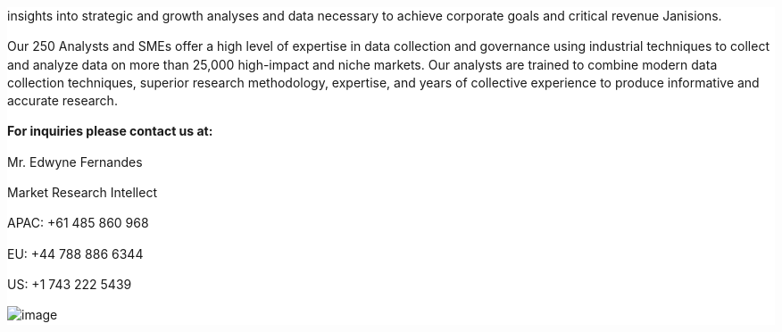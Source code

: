 insights into strategic and growth analyses and data necessary to achieve corporate goals and critical revenue Janisions.</p><p><span class="">Our 250 Analysts and SMEs offer a high level of expertise in data collection and governance using industrial techniques to collect and analyze data on more than 25,000 high-impact and niche markets. Our analysts are trained to combine modern data collection techniques, superior research methodology, expertise, and years of collective experience to produce informative and accurate research.</span></p><p><strong>For inquiries please contact us at:</strong></p><p>Mr. Edwyne Fernandes</p><p>Market Research Intellect</p><p>APAC: +61 485 860 968</p><p>EU: +44 788 886 6344</p><p>US: +1 743 222 5439</p>
![image](https://github.com/user-attachments/assets/e18de6e0-10d8-4c54-9593-9b56af405aed)
